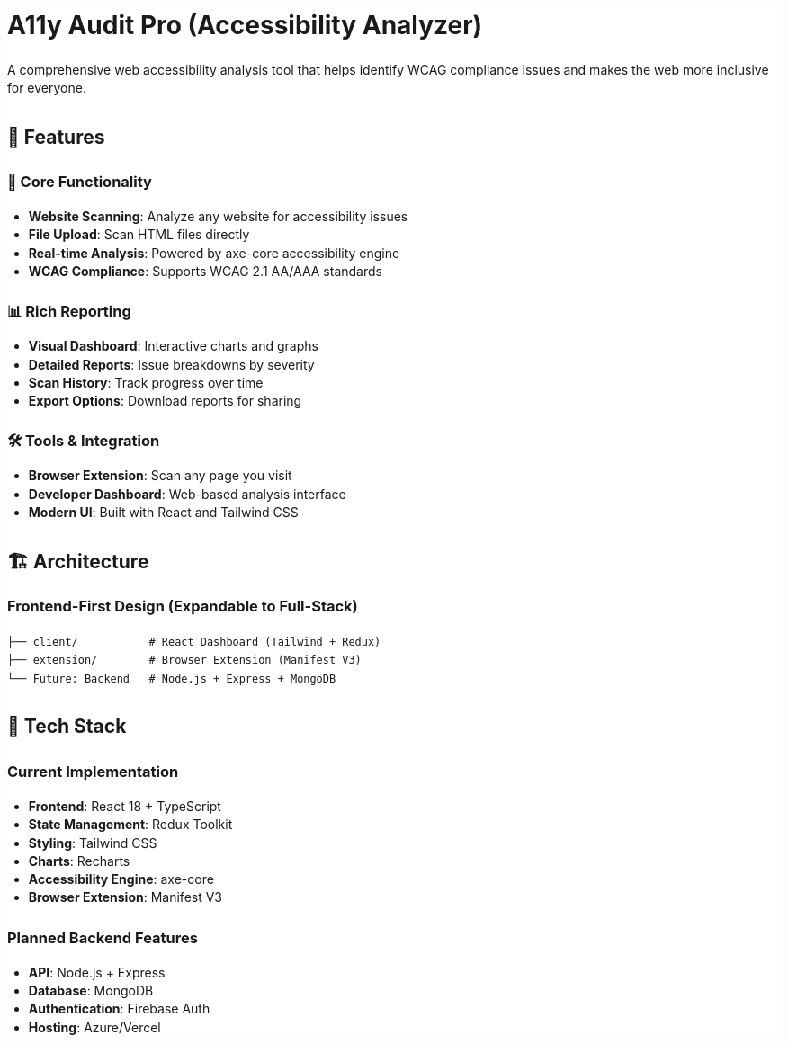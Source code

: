 # A11y Audit Pro (Accessibility Analyzer)


A comprehensive web accessibility analysis tool that helps identify WCAG compliance issues and makes the web more inclusive for everyone.

## 🚀 Features

### 🎯 Core Functionality
- **Website Scanning**: Analyze any website for accessibility issues
- **File Upload**: Scan HTML files directly
- **Real-time Analysis**: Powered by axe-core accessibility engine
- **WCAG Compliance**: Supports WCAG 2.1 AA/AAA standards

### 📊 Rich Reporting
- **Visual Dashboard**: Interactive charts and graphs
- **Detailed Reports**: Issue breakdowns by severity
- **Scan History**: Track progress over time
- **Export Options**: Download reports for sharing

### 🛠 Tools & Integration
- **Browser Extension**: Scan any page you visit
- **Developer Dashboard**: Web-based analysis interface
- **Modern UI**: Built with React and Tailwind CSS

## 🏗 Architecture

### Frontend-First Design (Expandable to Full-Stack)
```
├── client/           # React Dashboard (Tailwind + Redux)
├── extension/        # Browser Extension (Manifest V3)
└── Future: Backend   # Node.js + Express + MongoDB
```

## 🔧 Tech Stack

### Current Implementation
- **Frontend**: React 18 + TypeScript
- **State Management**: Redux Toolkit
- **Styling**: Tailwind CSS
- **Charts**: Recharts
- **Accessibility Engine**: axe-core
- **Browser Extension**: Manifest V3

### Planned Backend Features
- **API**: Node.js + Express
- **Database**: MongoDB
- **Authentication**: Firebase Auth
- **Hosting**: Azure/Vercel
